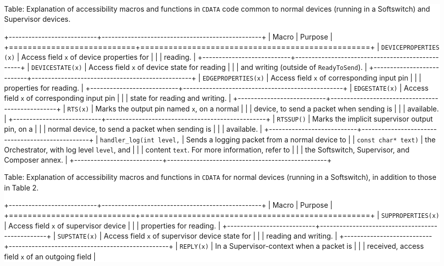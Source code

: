 Table: Explanation of accessibility macros and functions in `CDATA` code common
to normal devices (running in a Softswitch) and Supervisor devices.

+---------------------------+-------------------------------------------------+
| Macro                     | Purpose                                         |
+===========================+=================================================+
| `DEVICEPROPERTIES(x)`     | Access field `x` of device properties for       |
|                           | reading.                                        |
+---------------------------+-------------------------------------------------+
| `DEVICESTATE(x)`          | Access field `x` of device state for reading    |
|                           | and writing (outside of `ReadyToSend`).         |
+---------------------------+-------------------------------------------------+
| `EDGEPROPERTIES(x)`       | Access field `x` of corresponding input pin     |
|                           | properties for reading.                         |
+---------------------------+-------------------------------------------------+
| `EDGESTATE(x)`            | Access field `x` of corresponding input pin     |
|                           | state for reading and writing.                  |
+---------------------------+-------------------------------------------------+
| `RTS(x)`                  | Marks the output pin named `x`, on a normal     |
|                           | device, to send a packet when sending is        |
|                           | available.                                      |
+---------------------------+-------------------------------------------------+
| `RTSSUP()`                | Marks the implicit supervisor output pin, on a  |
|                           | normal device, to send a packet when sending is |
|                           | available.                                      |
+---------------------------+-------------------------------------------------+
| `handler_log(int level,`  | Sends a logging packet from a normal device to  |
| `const char* text)`       | the Orchestrator, with log level `level`, and   |
|                           | content `text`. For more information, refer to  |
|                           | the Softswitch, Supervisor, and Composer annex. |
+---------------------------+-------------------------------------------------+

Table: Explanation of accessibility macros and functions in `CDATA` for normal
devices (running in a Softswitch), in addition to those in Table 2.

+---------------------------+-------------------------------------------------+
| Macro                     | Purpose                                         |
+===========================+=================================================+
| `SUPPROPERTIES(x)`        | Access field `x` of supervisor device           |
|                           | properties for reading.                         |
+---------------------------+-------------------------------------------------+
| `SUPSTATE(x)`             | Access field `x` of supervisor device state for |
|                           | reading and writing.                            |
+---------------------------+-------------------------------------------------+
| `REPLY(x)`                | In a Supervisor-context when a packet is        |
|                           | received, access field `x` of an outgoing field |